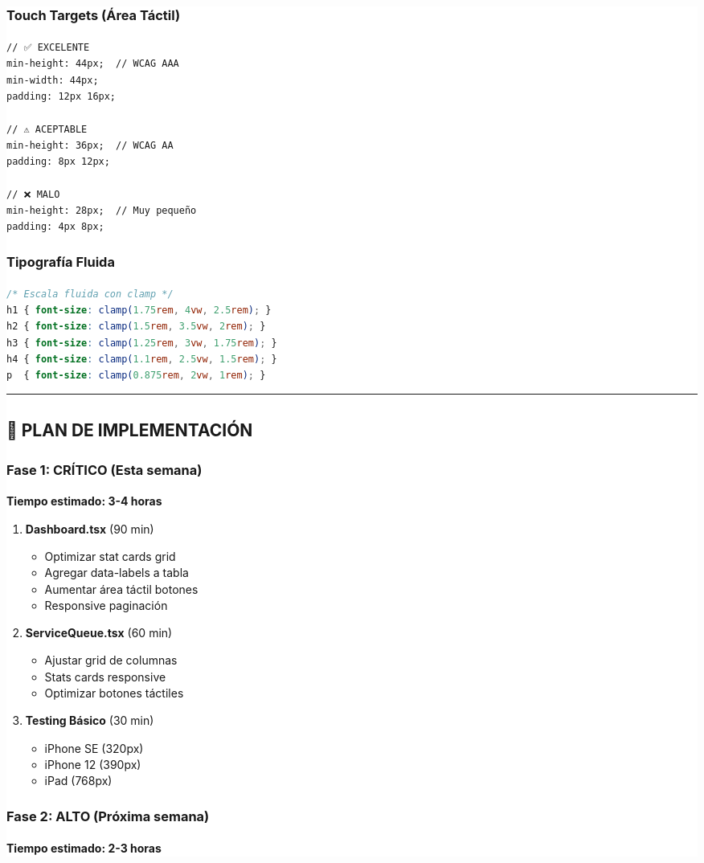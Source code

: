 ### Touch Targets (Área Táctil)
```tsx
// ✅ EXCELENTE
min-height: 44px;  // WCAG AAA
min-width: 44px;
padding: 12px 16px;

// ⚠️ ACEPTABLE
min-height: 36px;  // WCAG AA
padding: 8px 12px;

// ❌ MALO
min-height: 28px;  // Muy pequeño
padding: 4px 8px;
```

### Tipografía Fluida
```css
/* Escala fluida con clamp */
h1 { font-size: clamp(1.75rem, 4vw, 2.5rem); }
h2 { font-size: clamp(1.5rem, 3.5vw, 2rem); }
h3 { font-size: clamp(1.25rem, 3vw, 1.75rem); }
h4 { font-size: clamp(1.1rem, 2.5vw, 1.5rem); }
p  { font-size: clamp(0.875rem, 2vw, 1rem); }
```

---

## 🔧 PLAN DE IMPLEMENTACIÓN

### Fase 1: CRÍTICO (Esta semana)
**Tiempo estimado: 3-4 horas**

1. **Dashboard.tsx** (90 min)
   - Optimizar stat cards grid
   - Agregar data-labels a tabla
   - Aumentar área táctil botones
   - Responsive paginación

2. **ServiceQueue.tsx** (60 min)
   - Ajustar grid de columnas
   - Stats cards responsive
   - Optimizar botones táctiles

3. **Testing Básico** (30 min)
   - iPhone SE (320px)
   - iPhone 12 (390px)
   - iPad (768px)

### Fase 2: ALTO (Próxima semana)
**Tiempo estimado: 2-3 horas**
